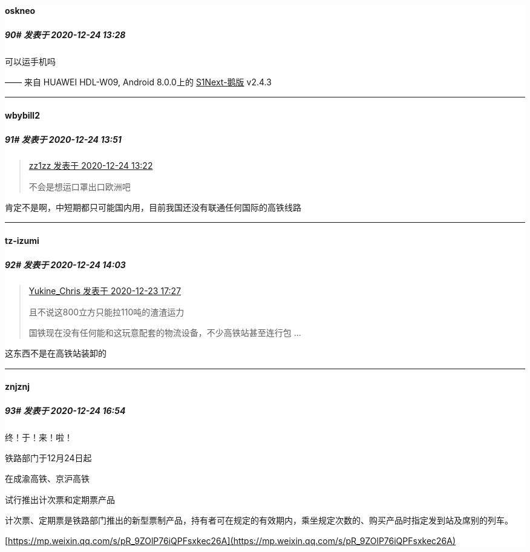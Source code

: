 ####  oskneo  
##### 90#       发表于 2020-12-24 13:28


可以运手机吗

—— 来自 HUAWEI HDL-W09, Android 8.0.0上的 [S1Next-鹅版](https://github.com/ykrank/S1-Next/releases) v2.4.3


-----

####  wbybill2  
##### 91#       发表于 2020-12-24 13:51


<blockquote><a href="httphttps://bbs.saraba1st.com/2b/forum.php?mod=redirect&amp;goto=findpost&amp;pid=49829035&amp;ptid=1979177" target="_blank">zz1zz 发表于 2020-12-24 13:22</a>

不会是想运口罩出口欧洲吧</blockquote>
肯定不是啊，中短期都只可能国内用，目前我国还没有联通任何国际的高铁线路


-----

####  tz-izumi  
##### 92#       发表于 2020-12-24 14:03


<blockquote><a href="httphttps://bbs.saraba1st.com/2b/forum.php?mod=redirect&amp;goto=findpost&amp;pid=49820453&amp;ptid=1979177" target="_blank">Yukine_Chris 发表于 2020-12-23 17:27</a>

且不说这800立方只能拉110吨的渣渣运力

国铁现在没有任何能和这玩意配套的物流设备，不少高铁站甚至连行包 ...</blockquote>
这东西不是在高铁站装卸的


-----

####  znjznj  
##### 93#       发表于 2020-12-24 16:54


终！于！来！啦！


铁路部门于12月24日起


在成渝高铁、京沪高铁


试行推出计次票和定期票产品


计次票、定期票是铁路部门推出的新型票制产品，持有者可在规定的有效期内，乘坐规定次数的、购买产品时指定发到站及席别的列车。

[https://mp.weixin.qq.com/s/pR_9ZOlP76iQPFsxkec26A](https://mp.weixin.qq.com/s/pR_9ZOlP76iQPFsxkec26A)


                                              